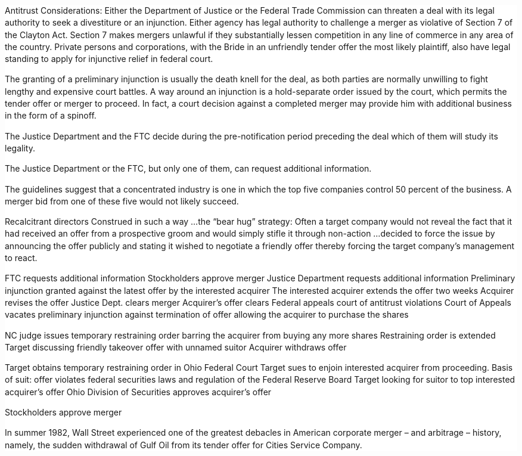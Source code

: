 Antitrust Considerations:
Either the Department of Justice or the Federal Trade Commission can threaten a deal with its legal authority to seek a divestiture or an injunction. Either agency has legal authority to challenge a merger as violative of Section 7 of the Clayton Act. Section 7 makes mergers unlawful if they substantially lessen competition in any line of commerce in any area of the country. Private persons and corporations, with the Bride in an unfriendly tender offer the most likely plaintiff, also have legal standing to apply for injunctive relief in federal court.

The granting of a preliminary injunction is usually the death knell for the deal, as both parties are normally unwilling to fight lengthy and expensive court battles. A way around an injunction is a hold-separate order issued by the court, which permits the tender offer or merger to proceed. In fact, a court decision against a completed merger may provide him with additional business in the form of a spinoff.

The Justice Department and the FTC decide during the pre-notification period preceding the deal which of them will study its legality.

The Justice Department or the FTC, but only one of them, can request additional information.

The guidelines suggest that a concentrated industry is one in which the top five companies control 50 percent of the business. A merger bid from one of these five would not likely succeed.

Recalcitrant directors
Construed in such a way
…the “bear hug” strategy: Often a target company would not reveal the fact that it had received an offer from a prospective groom and would simply stifle it through non-action
…decided to force the issue by announcing the offer publicly and stating it wished to negotiate a friendly offer thereby forcing the target company’s management to react.

FTC requests additional information
Stockholders approve merger
Justice Department requests additional information
Preliminary injunction granted against the latest offer by the interested acquirer
The interested acquirer extends the offer two weeks
Acquirer revises the offer
Justice Dept. clears merger
Acquirer’s offer clears Federal appeals court of antitrust violations
Court of Appeals vacates preliminary injunction against termination of offer allowing the acquirer to purchase the shares

NC judge issues temporary restraining order barring the acquirer from buying any more shares
Restraining order is extended
Target discussing friendly takeover offer with unnamed suitor
Acquirer withdraws offer

Target obtains temporary restraining order in Ohio Federal Court
Target sues to enjoin interested acquirer from proceeding. Basis of suit: offer violates federal securities laws and regulation of the Federal Reserve Board
Target looking for suitor to top interested acquirer’s offer
Ohio Division of Securities approves acquirer’s offer

Stockholders approve merger

In summer 1982, Wall Street experienced one of the greatest debacles in American corporate merger – and arbitrage – history, namely, the sudden withdrawal of Gulf Oil from its tender offer for Cities Service Company.
